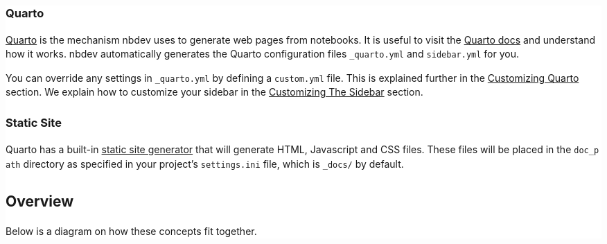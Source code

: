 ### Quarto

[Quarto](https://quarto.org/) is the mechanism nbdev uses to generate
web pages from notebooks. It is useful to visit the [Quarto
docs](https://quarto.org/docs/guide/) and understand how it works. nbdev
automatically generates the Quarto configuration files `_quarto.yml` and
`sidebar.yml` for you.

You can override any settings in `_quarto.yml` by defining a
`custom.yml` file. This is explained further in the [Customizing
Quarto](#customizing-quarto) section. We explain how to customize your
sidebar in the [Customizing The Sidebar](#customizing-the-sidebar)
section.

### Static Site

Quarto has a built-in [static site
generator](https://www.cloudflare.com/learning/performance/static-site-generator/)
that will generate HTML, Javascript and CSS files. These files will be
placed in the `doc_path` directory as specified in your project’s
`settings.ini` file, which is `_docs/` by default.

## Overview

Below is a diagram on how these concepts fit together.
